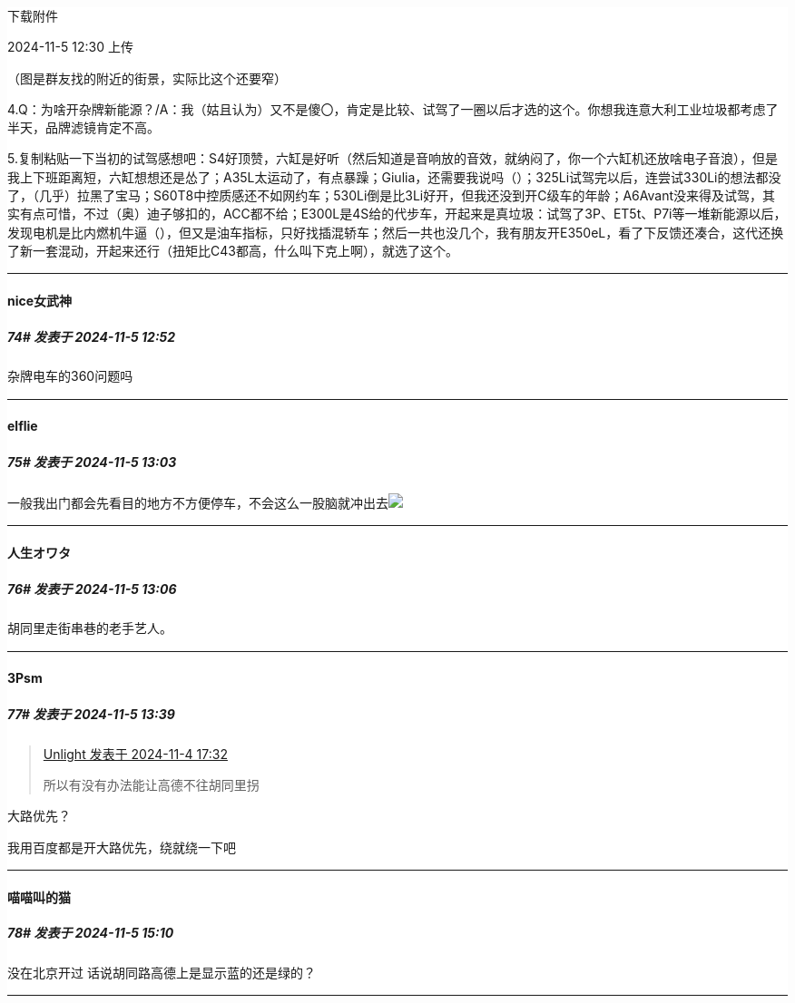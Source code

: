 下载附件

2024-11-5 12:30 上传

（图是群友找的附近的街景，实际比这个还要窄）

4.Q：为啥开杂牌新能源？/A：我（姑且认为）又不是傻〇，肯定是比较、试驾了一圈以后才选的这个。你想我连意大利工业垃圾都考虑了半天，品牌滤镜肯定不高。

5.复制粘贴一下当初的试驾感想吧：S4好顶赞，六缸是好听（然后知道是音响放的音效，就纳闷了，你一个六缸机还放啥电子音浪），但是我上下班距离短，六缸想想还是怂了；A35L太运动了，有点暴躁；Giulia，还需要我说吗（）；325Li试驾完以后，连尝试330Li的想法都没了，（几乎）拉黑了宝马；S60T8中控质感还不如网约车；530Li倒是比3Li好开，但我还没到开C级车的年龄；A6Avant没来得及试驾，其实有点可惜，不过（奥）迪子够扣的，ACC都不给；E300L是4S给的代步车，开起来是真垃圾：试驾了3P、ET5t、P7i等一堆新能源以后，发现电机是比内燃机牛逼（），但又是油车指标，只好找插混轿车；然后一共也没几个，我有朋友开E350eL，看了下反馈还凑合，这代还换了新一套混动，开起来还行（扭矩比C43都高，什么叫下克上啊），就选了这个。

*****

####  nice女武神  
##### 74#       发表于 2024-11-5 12:52

杂牌电车的360问题吗

*****

####  elflie  
##### 75#       发表于 2024-11-5 13:03

一般我出门都会先看目的地方不方便停车，不会这么一股脑就冲出去<img src="https://static.saraba1st.com/image/smiley/face2017/001.png" referrerpolicy="no-referrer">

*****

####  人生オワタ  
##### 76#       发表于 2024-11-5 13:06

胡同里走街串巷的老手艺人。

*****

####  3Psm  
##### 77#       发表于 2024-11-5 13:39

<blockquote><a href="httphttps://bbs.saraba1st.com/2b/forum.php?mod=redirect&amp;goto=findpost&amp;pid=66617394&amp;ptid=2205689" target="_blank">Unlight 发表于 2024-11-4 17:32</a>

所以有没有办法能让高德不往胡同里拐</blockquote>
大路优先？

我用百度都是开大路优先，绕就绕一下吧

*****

####  喵喵叫的猫  
##### 78#       发表于 2024-11-5 15:10

没在北京开过
话说胡同路高德上是显示蓝的还是绿的？

*****

